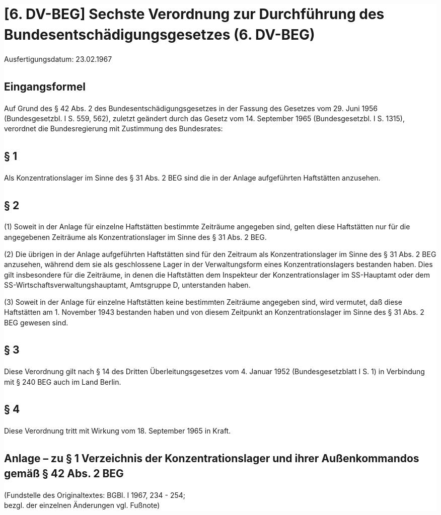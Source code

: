 # [6. DV-BEG] Sechste Verordnung zur Durchführung des Bundesentschädigungsgesetzes  (6. DV-BEG)

Ausfertigungsdatum: 23.02.1967

 

## Eingangsformel

Auf Grund des § 42 Abs. 2 des Bundesentschädigungsgesetzes in der Fassung des Gesetzes vom 29. Juni 1956 (Bundesgesetzbl. I S. 559, 562), zuletzt geändert durch das Gesetz vom 14. September 1965 (Bundesgesetzbl. I S. 1315), verordnet die Bundesregierung mit Zustimmung des Bundesrates:


## § 1

Als Konzentrationslager im Sinne des § 31 Abs. 2 BEG sind die in der Anlage aufgeführten Haftstätten anzusehen.


## § 2

(1) Soweit in der Anlage für einzelne Haftstätten bestimmte Zeiträume angegeben sind, gelten diese Haftstätten nur für die angegebenen Zeiträume als Konzentrationslager im Sinne des § 31 Abs. 2 BEG.

(2) Die übrigen in der Anlage aufgeführten Haftstätten sind für den Zeitraum als Konzentrationslager im Sinne des § 31 Abs. 2 BEG anzusehen, während dem sie als geschlossene Lager in der Verwaltungsform eines Konzentrationslagers bestanden haben. Dies gilt insbesondere für die Zeiträume, in denen die Haftstätten dem Inspekteur der Konzentrationslager im SS-Hauptamt oder dem SS-Wirtschaftsverwaltungshauptamt, Amtsgruppe D, unterstanden haben.

(3) Soweit in der Anlage für einzelne Haftstätten keine bestimmten Zeiträume angegeben sind, wird vermutet, daß diese Haftstätten am 1. November 1943 bestanden haben und von diesem Zeitpunkt an Konzentrationslager im Sinne des § 31 Abs. 2 BEG gewesen sind.


## § 3

Diese Verordnung gilt nach § 14 des Dritten Überleitungsgesetzes vom 4. Januar 1952 (Bundesgesetzblatt I S. 1) in Verbindung mit § 240 BEG auch im Land Berlin.


## § 4

Diese Verordnung tritt mit Wirkung vom 18. September 1965 in Kraft.


## Anlage – zu § 1  Verzeichnis der Konzentrationslager und ihrer Außenkommandos gemäß § 42 Abs. 2 BEG

(Fundstelle des Originaltextes: BGBl. I 1967, 234 - 254;  
bezgl. der einzelnen Änderungen vgl. Fußnote)
